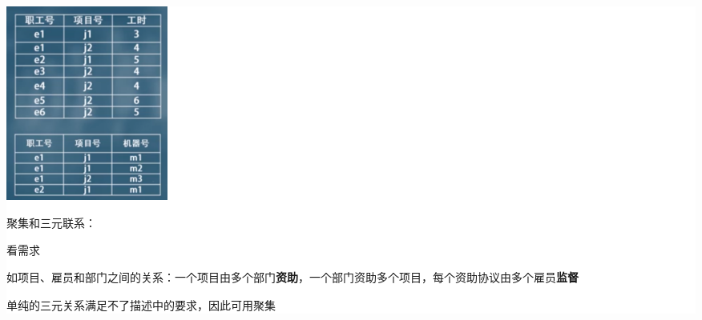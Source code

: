 <img src="数据库系统原理.assets/截屏2020-12-26 下午8.29.41.png" alt="截屏2020-12-26 下午8.29.41" style="zoom:33%;" />

聚集和三元联系：

看需求



如项目、雇员和部门之间的关系：一个项目由多个部门**资助**，一个部门资助多个项目，每个资助协议由多个雇员**监督**

单纯的三元关系满足不了描述中的要求，因此可用聚集
